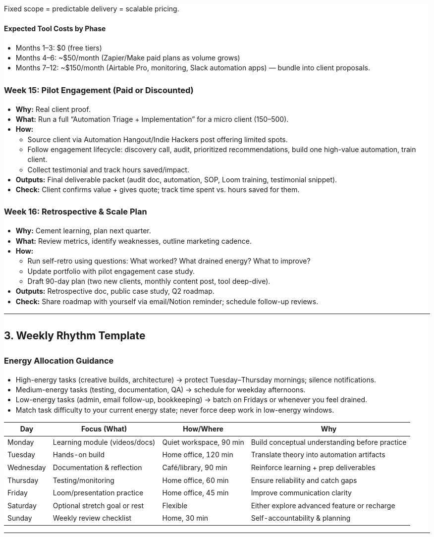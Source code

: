 Fixed scope = predictable delivery = scalable pricing.

#### Expected Tool Costs by Phase
- Months 1–3: $0 (free tiers)
- Months 4–6: ~$50/month (Zapier/Make paid plans as volume grows)
- Months 7–12: ~$150/month (Airtable Pro, monitoring, Slack automation apps) — bundle into client proposals.

### Week 15: Pilot Engagement (Paid or Discounted)
- **Why:** Real client proof.
- **What:** Run a full “Automation Triage + Implementation” for a micro client ($150–$500).
- **How:**  
  - Source client via Automation Hangout/Indie Hackers post offering limited spots.  
  - Follow engagement lifecycle: discovery call, audit, prioritized recommendations, build one high-value automation, train client.  
  - Collect testimonial and track hours saved/impact.
- **Outputs:** Final deliverable packet (audit doc, automation, SOP, Loom training, testimonial snippet).
- **Check:** Client confirms value + gives quote; track time spent vs. hours saved for them.

### Week 16: Retrospective & Scale Plan
- **Why:** Cement learning, plan next quarter.
- **What:** Review metrics, identify weaknesses, outline marketing cadence.
- **How:**  
  - Run self-retro using questions: What worked? What drained energy? What to improve?  
  - Update portfolio with pilot engagement case study.  
  - Draft 90-day plan (two new clients, monthly content post, tool deep-dive).
- **Outputs:** Retrospective doc, public case study, Q2 roadmap.
- **Check:** Share roadmap with yourself via email/Notion reminder; schedule follow-up reviews.

---

## 3. Weekly Rhythm Template

### Energy Allocation Guidance
- High-energy tasks (creative builds, architecture) → protect Tuesday–Thursday mornings; silence notifications.
- Medium-energy tasks (testing, documentation, QA) → schedule for weekday afternoons.
- Low-energy tasks (admin, email follow-up, bookkeeping) → batch on Fridays or whenever you feel drained.
- Match task difficulty to your current energy state; never force deep work in low-energy windows.

| Day | Focus (What) | How/Where | Why |
| --- | --- | --- | --- |
| Monday | Learning module (videos/docs) | Quiet workspace, 90 min | Build conceptual understanding before practice |
| Tuesday | Hands-on build | Home office, 120 min | Translate theory into automation artifacts |
| Wednesday | Documentation & reflection | Café/library, 90 min | Reinforce learning + prep deliverables |
| Thursday | Testing/monitoring | Home office, 60 min | Ensure reliability and catch gaps |
| Friday | Loom/presentation practice | Home office, 45 min | Improve communication clarity |
| Saturday | Optional stretch goal or rest | Flexible | Either explore advanced feature or recharge |
| Sunday | Weekly review checklist | Home, 30 min | Self-accountability & planning |

---